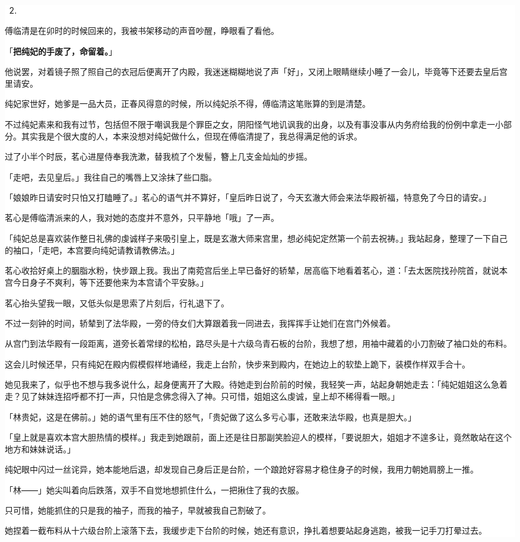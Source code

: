 
2.


傅临清是在卯时的时候回来的，我被书架移动的声音吵醒，睁眼看了看他。


「**把纯妃的手废了，命留着。**」


他说罢，对着镜子照了照自己的衣冠后便离开了内殿，我迷迷糊糊地说了声「好」，又闭上眼睛继续小睡了一会儿，毕竟等下还要去皇后宫里请安。


纯妃家世好，她爹是一品大员，正春风得意的时候，所以纯妃杀不得，傅临清这笔账算的到是清楚。


不过纯妃素来和我有过节，包括但不限于嘲讽我是个罪臣之女，阴阳怪气地讥讽我的出身，以及有事没事从内务府给我的份例中拿走一小部分。其实我是个很大度的人，本来没想对纯妃做什么，但现在傅临清提了，我总得满足他的诉求。


过了小半个时辰，茗心进屋侍奉我洗漱，替我梳了个发髻，簪上几支金灿灿的步摇。


「走吧，去见皇后。」我往自己的嘴唇上又涂抹了些口脂。


「娘娘昨日请安时只怕又打瞌睡了。」茗心的语气并不算好，「皇后昨日说了，今天玄澈大师会来法华殿祈福，特意免了今日的请安。」


茗心是傅临清派来的人，我对她的态度并不意外，只平静地「哦」了一声。


「纯妃总是喜欢装作整日礼佛的虔诚样子来吸引皇上，既是玄澈大师来宫里，想必纯妃定然第一个前去祝祷。」我站起身，整理了一下自己的袖口，「走吧，本宫要向纯妃请教请教佛法。」


茗心收拾好桌上的胭脂水粉，快步跟上我。我出了南菀宫后坐上早已备好的轿辇，居高临下地看着茗心，道：「去太医院找孙院首，就说本宫今日身子不爽利，等下还要他来为本宫请个平安脉。」


茗心抬头望我一眼，又低头似是思索了片刻后，行礼退下了。


不过一刻钟的时间，轿辇到了法华殿，一旁的侍女们大算跟着我一同进去，我挥挥手让她们在宫门外候着。


从宫门到法华殿有一段距离，道旁长着常绿的松柏，路尽头是十六级乌青石板的台阶，我想了想，用袖中藏着的小刀割破了袖口处的布料。


这会儿时候还早，只有纯妃在殿内假模假样地诵经，我走上台阶，快步来到殿内，在她边上的软垫上跪下，装模作样双手合十。


她见我来了，似乎也不想与我多说什么，起身便离开了大殿。待她走到台阶前的时候，我轻笑一声，站起身朝她走去：「纯妃姐姐这么急着走？见了妹妹连招呼都不打一声，只怕是念佛念得入了神。只可惜，姐姐这么虔诚，皇上却不稀得看一眼。」


「林贵妃，这是在佛前。」她的语气里有压不住的怒气，「贵妃做了这么多亏心事，还敢来法华殿，也真是胆大。」


「皇上就是喜欢本宫大胆热情的模样。」我走到她跟前，面上还是往日那副笑脸迎人的模样，「要说胆大，姐姐才不遑多让，竟然敢站在这个地方和妹妹说话。」


纯妃眼中闪过一丝诧异，她本能地后退，却发现自己身后正是台阶，一个踉跄好容易才稳住身子的时候，我用力朝她肩膀上一推。


「林——」她尖叫着向后跌落，双手不自觉地想抓住什么，一把揪住了我的衣服。


只可惜，她能抓住的只是我的袖子，而我的袖子，早就被我自己割破了。


她捏着一截布料从十六级台阶上滚落下去，我缓步走下台阶的时候，她还有意识，挣扎着想要站起身逃跑，被我一记手刀打晕过去。

